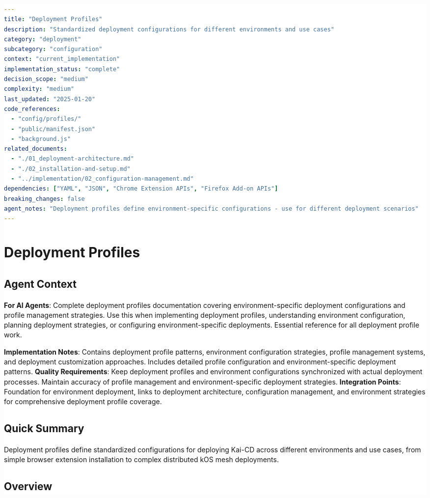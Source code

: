 ```yaml
---
title: "Deployment Profiles"
description: "Standardized deployment configurations for different environments and use cases"
category: "deployment"
subcategory: "configuration"
context: "current_implementation"
implementation_status: "complete"
decision_scope: "medium"
complexity: "medium"
last_updated: "2025-01-20"
code_references:
  - "config/profiles/"
  - "public/manifest.json"
  - "background.js"
related_documents:
  - "./01_deployment-architecture.md"
  - "./02_installation-and-setup.md"
  - "../implementation/02_configuration-management.md"
dependencies: ["YAML", "JSON", "Chrome Extension APIs", "Firefox Add-on APIs"]
breaking_changes: false
agent_notes: "Deployment profiles define environment-specific configurations - use for different deployment scenarios"
---
```


# Deployment Profiles

## Agent Context
**For AI Agents**: Complete deployment profiles documentation covering environment-specific deployment configurations and profile management strategies. Use this when implementing deployment profiles, understanding environment configuration, planning deployment strategies, or configuring environment-specific deployments. Essential reference for all deployment profile work.

**Implementation Notes**: Contains deployment profile patterns, environment configuration strategies, profile management systems, and deployment customization approaches. Includes detailed profile configuration and environment-specific deployment patterns.
**Quality Requirements**: Keep deployment profiles and environment configurations synchronized with actual deployment processes. Maintain accuracy of profile management and environment-specific deployment strategies.
**Integration Points**: Foundation for environment deployment, links to deployment architecture, configuration management, and environment strategies for comprehensive deployment profile coverage.

## Quick Summary
Deployment profiles define standardized configurations for deploying Kai-CD across different environments and use cases, from simple browser extension installation to complex distributed kOS mesh deployments.

## Overview
